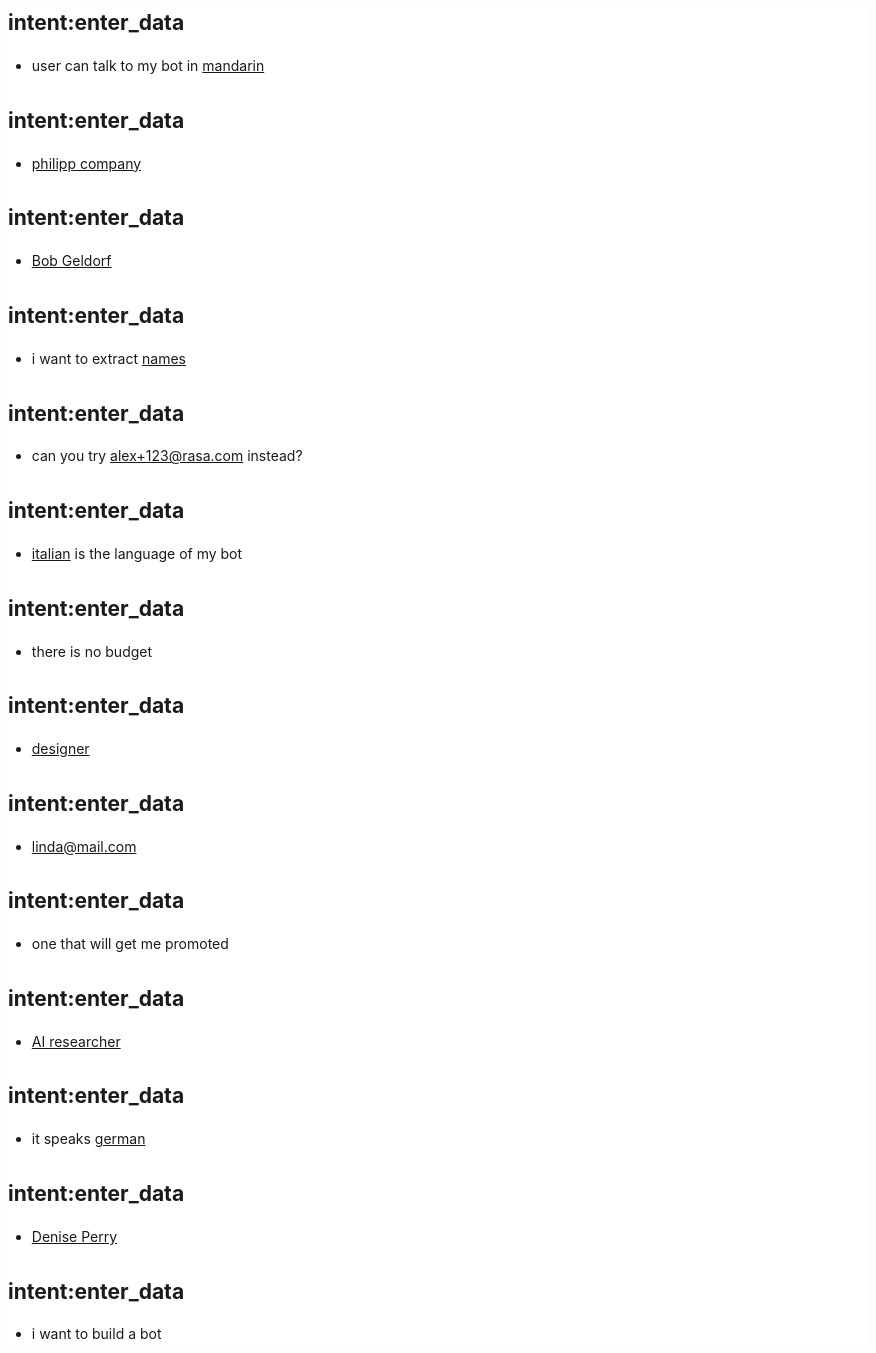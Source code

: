 ## intent:enter_data
- user can talk to my bot in [mandarin](language)

## intent:enter_data
- [philipp company](company)

## intent:enter_data
- [Bob Geldorf](name)

## intent:enter_data
- i want to extract [names](entity:name)

## intent:enter_data
- can you try alex+123@rasa.com instead?

## intent:enter_data
- [italian](language) is the language of my bot

## intent:enter_data
- there is no budget

## intent:enter_data
- [designer](job_function)

## intent:enter_data
- linda@mail.com

## intent:enter_data
- one that will get me promoted

## intent:enter_data
- [AI researcher](job_function)

## intent:enter_data
- it speaks [german](language)

## intent:enter_data
- [Denise Perry](name)

## intent:enter_data
- i want to build a bot
